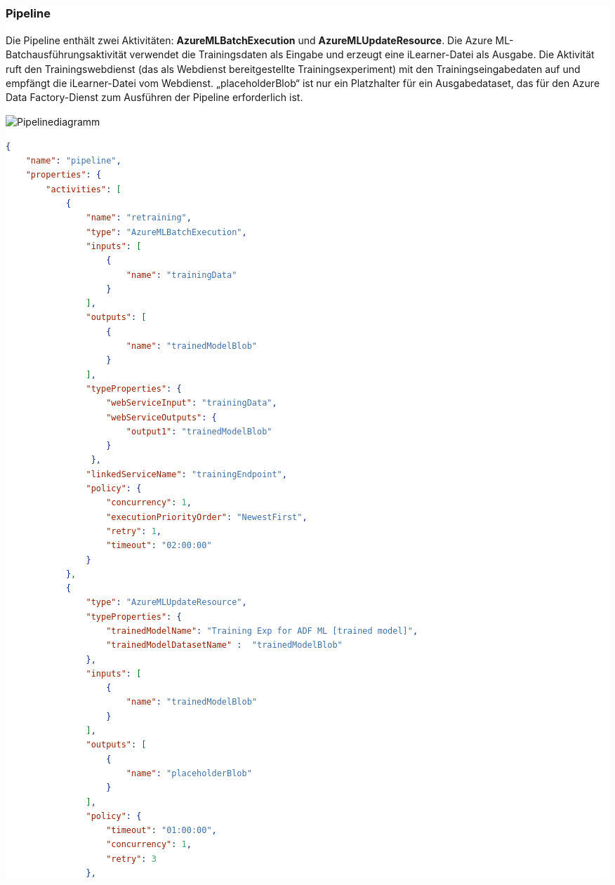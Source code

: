 ### <a name="pipeline"></a>Pipeline
Die Pipeline enthält zwei Aktivitäten: **AzureMLBatchExecution** und **AzureMLUpdateResource**. Die Azure ML-Batchausführungsaktivität verwendet die Trainingsdaten als Eingabe und erzeugt eine iLearner-Datei als Ausgabe. Die Aktivität ruft den Trainingswebdienst (das als Webdienst bereitgestellte Trainingsexperiment) mit den Trainingseingabedaten auf und empfängt die iLearner-Datei vom Webdienst. „placeholderBlob“ ist nur ein Platzhalter für ein Ausgabedataset, das für den Azure Data Factory-Dienst zum Ausführen der Pipeline erforderlich ist.

![Pipelinediagramm](./media/data-factory-azure-ml-batch-execution-activity/update-activity-pipeline-diagram.png)

```JSON
{
    "name": "pipeline",
    "properties": {
        "activities": [
            {
                "name": "retraining",
                "type": "AzureMLBatchExecution",
                "inputs": [
                    {
                        "name": "trainingData"
                    }
                ],
                "outputs": [
                    {
                        "name": "trainedModelBlob"
                    }
                ],
                "typeProperties": {
                    "webServiceInput": "trainingData",
                    "webServiceOutputs": {
                        "output1": "trainedModelBlob"
                    }              
                 },
                "linkedServiceName": "trainingEndpoint",
                "policy": {
                    "concurrency": 1,
                    "executionPriorityOrder": "NewestFirst",
                    "retry": 1,
                    "timeout": "02:00:00"
                }
            },
            {
                "type": "AzureMLUpdateResource",
                "typeProperties": {
                    "trainedModelName": "Training Exp for ADF ML [trained model]",
                    "trainedModelDatasetName" :  "trainedModelBlob"
                },
                "inputs": [
                    {
                        "name": "trainedModelBlob"
                    }
                ],
                "outputs": [
                    {
                        "name": "placeholderBlob"
                    }
                ],
                "policy": {
                    "timeout": "01:00:00",
                    "concurrency": 1,
                    "retry": 3
                },
```